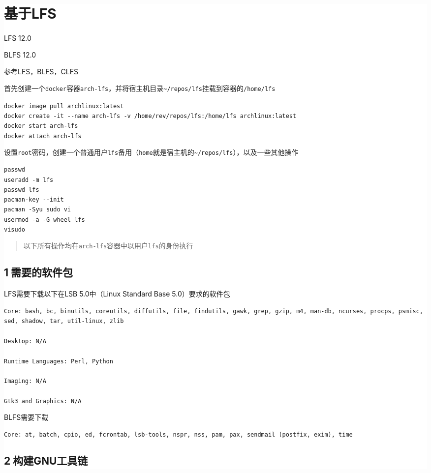 # 基于LFS

LFS 12.0

BLFS 12.0

参考[LFS](https://www.linuxfromscratch.org/lfs/)，[BLFS](https://www.linuxfromscratch.org/blfs/)，[CLFS](https://trac.clfs.org/)

首先创建一个`docker`容器`arch-lfs`，并将宿主机目录`~/repos/lfs`挂载到容器的`/home/lfs`

```
docker image pull archlinux:latest
docker create -it --name arch-lfs -v /home/rev/repos/lfs:/home/lfs archlinux:latest
docker start arch-lfs
docker attach arch-lfs
```

设置`root`密码，创建一个普通用户`lfs`备用（`home`就是宿主机的`~/repos/lfs`），以及一些其他操作

```
passwd
useradd -m lfs
passwd lfs
pacman-key --init
pacman -Syu sudo vi
usermod -a -G wheel lfs
visudo
```

> 以下所有操作均在`arch-lfs`容器中以用户`lfs`的身份执行

## 1 需要的软件包

LFS需要下载以下在LSB 5.0中（Linux Standard Base 5.0）要求的软件包

```
Core: bash, bc, binutils, coreutils, diffutils, file, findutils, gawk, grep, gzip, m4, man-db, ncurses, procps, psmisc, sed, shadow, tar, util-linux, zlib

Desktop: N/A

Runtime Languages: Perl, Python

Imaging: N/A

Gtk3 and Graphics: N/A
```

BLFS需要下载

```
Core: at, batch, cpio, ed, fcrontab, lsb-tools, nspr, nss, pam, pax, sendmail (postfix, exim), time
```

## 2 构建GNU工具链
